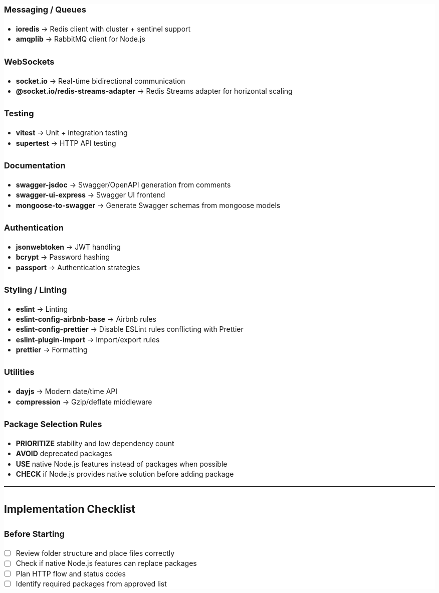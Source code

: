 ### Messaging / Queues
- **ioredis** → Redis client with cluster + sentinel support
- **amqplib** → RabbitMQ client for Node.js

### WebSockets
- **socket.io** → Real-time bidirectional communication
- **@socket.io/redis-streams-adapter** → Redis Streams adapter for horizontal scaling

### Testing
- **vitest** → Unit + integration testing
- **supertest** → HTTP API testing

### Documentation
- **swagger-jsdoc** → Swagger/OpenAPI generation from comments
- **swagger-ui-express** → Swagger UI frontend
- **mongoose-to-swagger** → Generate Swagger schemas from mongoose models

### Authentication
- **jsonwebtoken** → JWT handling
- **bcrypt** → Password hashing
- **passport** → Authentication strategies

### Styling / Linting
- **eslint** → Linting
- **eslint-config-airbnb-base** → Airbnb rules
- **eslint-config-prettier** → Disable ESLint rules conflicting with Prettier
- **eslint-plugin-import** → Import/export rules
- **prettier** → Formatting

### Utilities
- **dayjs** → Modern date/time API
- **compression** → Gzip/deflate middleware

### Package Selection Rules
- **PRIORITIZE** stability and low dependency count
- **AVOID** deprecated packages
- **USE** native Node.js features instead of packages when possible
- **CHECK** if Node.js provides native solution before adding package

---

## Implementation Checklist

### Before Starting
- [ ] Review folder structure and place files correctly
- [ ] Check if native Node.js features can replace packages
- [ ] Plan HTTP flow and status codes
- [ ] Identify required packages from approved list
